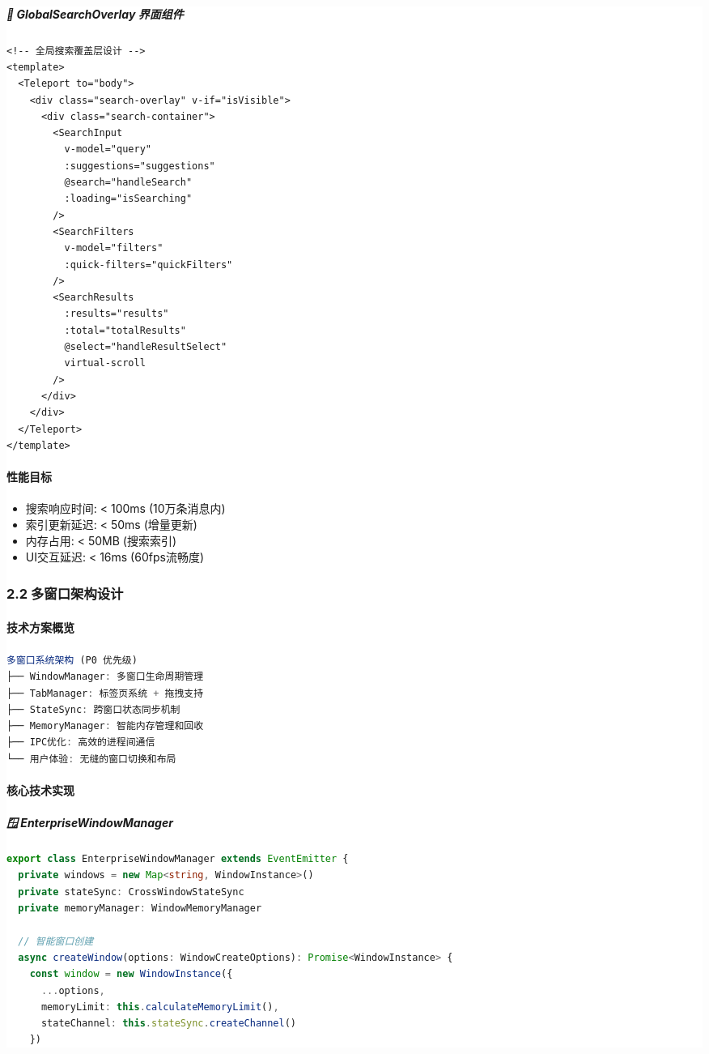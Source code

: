 ##### 🎨 **GlobalSearchOverlay 界面组件**
```vue
<!-- 全局搜索覆盖层设计 -->
<template>
  <Teleport to="body">
    <div class="search-overlay" v-if="isVisible">
      <div class="search-container">
        <SearchInput 
          v-model="query"
          :suggestions="suggestions"
          @search="handleSearch"
          :loading="isSearching"
        />
        <SearchFilters 
          v-model="filters"
          :quick-filters="quickFilters"
        />
        <SearchResults 
          :results="results"
          :total="totalResults"
          @select="handleResultSelect"
          virtual-scroll
        />
      </div>
    </div>
  </Teleport>
</template>
```

#### **性能目标**
- 搜索响应时间: < 100ms (10万条消息内)
- 索引更新延迟: < 50ms (增量更新)
- 内存占用: < 50MB (搜索索引)
- UI交互延迟: < 16ms (60fps流畅度)

### 2.2 多窗口架构设计

#### **技术方案概览**
```typescript
多窗口系统架构 (P0 优先级)
├── WindowManager: 多窗口生命周期管理
├── TabManager: 标签页系统 + 拖拽支持
├── StateSync: 跨窗口状态同步机制
├── MemoryManager: 智能内存管理和回收
├── IPC优化: 高效的进程间通信
└── 用户体验: 无缝的窗口切换和布局
```

#### **核心技术实现**

##### 🪟 **EnterpriseWindowManager**
```typescript
export class EnterpriseWindowManager extends EventEmitter {
  private windows = new Map<string, WindowInstance>()
  private stateSync: CrossWindowStateSync
  private memoryManager: WindowMemoryManager
  
  // 智能窗口创建
  async createWindow(options: WindowCreateOptions): Promise<WindowInstance> {
    const window = new WindowInstance({
      ...options,
      memoryLimit: this.calculateMemoryLimit(),
      stateChannel: this.stateSync.createChannel()
    })
```